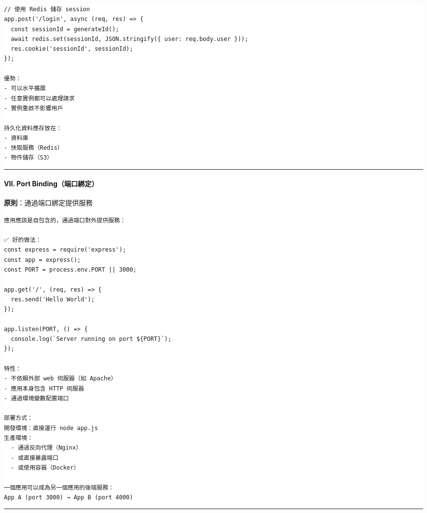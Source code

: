 ```
// 使用 Redis 儲存 session
app.post('/login', async (req, res) => {
  const sessionId = generateId();
  await redis.set(sessionId, JSON.stringify({ user: req.body.user }));
  res.cookie('sessionId', sessionId);
});

優勢：
- 可以水平擴展
- 任意實例都可以處理請求
- 實例重啟不影響用戶

持久化資料應存放在：
- 資料庫
- 快取服務（Redis）
- 物件儲存（S3）
```

---

#### VII. Port Binding（端口綁定）

**原則**：通過端口綁定提供服務

```
應用應該是自包含的，通過端口對外提供服務：

✅ 好的做法：
const express = require('express');
const app = express();
const PORT = process.env.PORT || 3000;

app.get('/', (req, res) => {
  res.send('Hello World');
});

app.listen(PORT, () => {
  console.log(`Server running on port ${PORT}`);
});

特性：
- 不依賴外部 web 伺服器（如 Apache）
- 應用本身包含 HTTP 伺服器
- 通過環境變數配置端口

部署方式：
開發環境：直接運行 node app.js
生產環境：
  - 通過反向代理（Nginx）
  - 或直接暴露端口
  - 或使用容器（Docker）

一個應用可以成為另一個應用的後端服務：
App A (port 3000) → App B (port 4000)
```

---